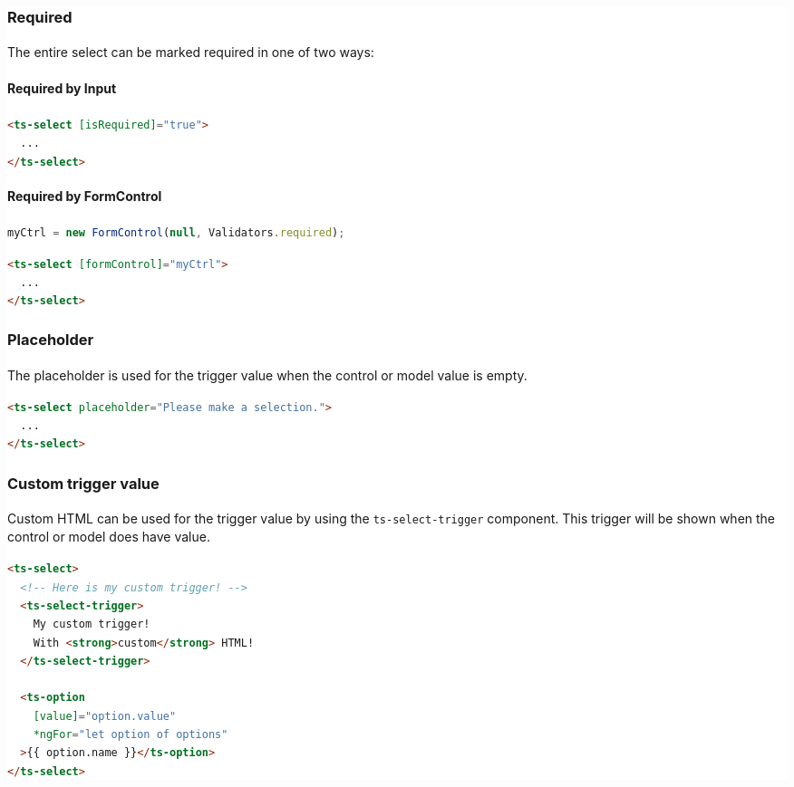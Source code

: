 ### Required

The entire select can be marked required in one of two ways:

#### Required by Input


```html
<ts-select [isRequired]="true">
  ...
</ts-select>
```

#### Required by FormControl

```typescript
myCtrl = new FormControl(null, Validators.required);
```

```html
<ts-select [formControl]="myCtrl">
  ...
</ts-select>
```


### Placeholder

The placeholder is used for the trigger value when the control or model value is empty.

```html
<ts-select placeholder="Please make a selection.">
  ...
</ts-select>
```


### Custom trigger value

Custom HTML can be used for the trigger value by using the `ts-select-trigger` component. This trigger will be shown when the control or
model does have value.

```html
<ts-select>
  <!-- Here is my custom trigger! -->
  <ts-select-trigger>
    My custom trigger!
    With <strong>custom</strong> HTML!
  </ts-select-trigger>

  <ts-option
    [value]="option.value"
    *ngFor="let option of options"
  >{{ option.name }}</ts-option>
</ts-select>
```


[test-helpers-src]:    testing/src/test-helpers.ts
[selection-list-src]:  ../selection-list/
[license-url]:         https://github.com/GetTerminus/terminus-oss/blob/master/LICENSE
[license-image]:       http://img.shields.io/badge/license-MIT-blue.svg
[codecov-project]:     https://codecov.io/gh/GetTerminus/terminus-oss
[codecov-badge]:       https://codecov.io/gh/GetTerminus/terminus-oss/branch/master/graph/badge.svg
[npm-version-image]:   http://img.shields.io/npm/v/@terminus/ui-select.svg
[npm-package]:         https://www.npmjs.com/package/@terminus/ui-select
[gh-release-badge]:    https://img.shields.io/github/release/GetTerminus/terminus-oss.svg
[gh-releases]:         https://github.com/GetTerminus/terminus-ui/releases/
[github-action-badge]: https://github.com/GetTerminus/terminus-oss/workflows/Release%20CI/badge.svg
[github-action-link]:  https://github.com/GetTerminus/terminus-oss/actions?query=workflow%3A%22CI+Release%22
[file-size-badge]:     http://img.badgesize.io/https://unpkg.com/@terminus/ui-select/bundles/terminus-ui-select.umd.min.js?compression=gzip
[raw-distribution-js]: https://unpkg.com/@terminus/ui-select/bundles/terminus-ui-select.umd.js